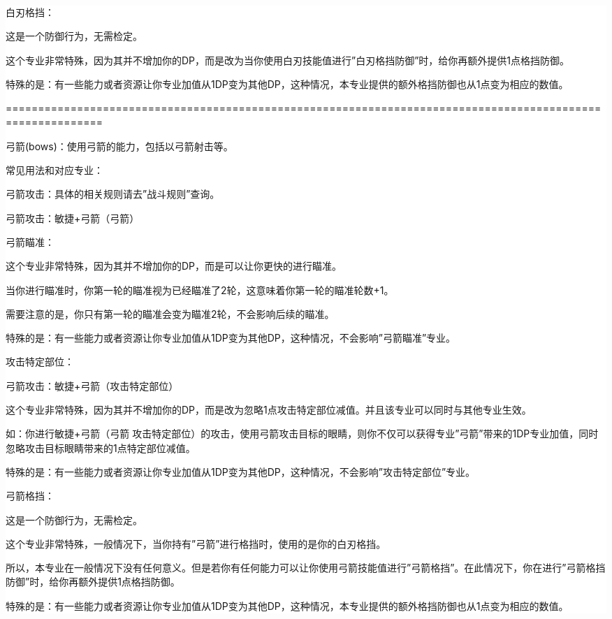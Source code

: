 白刃格挡：

这是一个防御行为，无需检定。

这个专业非常特殊，因为其并不增加你的DP，而是改为当你使用白刃技能值进行”白刃格挡防御”时，给你再额外提供1点格挡防御。

特殊的是：有一些能力或者资源让你专业加值从1DP变为其他DP，这种情况，本专业提供的额外格挡防御也从1点变为相应的数值。

===========================================================================================================

弓箭(bows)：使用弓箭的能力，包括以弓箭射击等。


 

常见用法和对应专业：


 

弓箭攻击：具体的相关规则请去”战斗规则”查询。

弓箭攻击：敏捷+弓箭（弓箭）


 

弓箭瞄准：

这个专业非常特殊，因为其并不增加你的DP，而是可以让你更快的进行瞄准。

当你进行瞄准时，你第一轮的瞄准视为已经瞄准了2轮，这意味着你第一轮的瞄准轮数+1。

需要注意的是，你只有第一轮的瞄准会变为瞄准2轮，不会影响后续的瞄准。

特殊的是：有一些能力或者资源让你专业加值从1DP变为其他DP，这种情况，不会影响”弓箭瞄准”专业。


 

攻击特定部位：

弓箭攻击：敏捷+弓箭（攻击特定部位）

这个专业非常特殊，因为其并不增加你的DP，而是改为忽略1点攻击特定部位减值。并且该专业可以同时与其他专业生效。

如：你进行敏捷+弓箭（弓箭 攻击特定部位）的攻击，使用弓箭攻击目标的眼睛，则你不仅可以获得专业”弓箭”带来的1DP专业加值，同时忽略攻击目标眼睛带来的1点特定部位减值。

特殊的是：有一些能力或者资源让你专业加值从1DP变为其他DP，这种情况，不会影响”攻击特定部位”专业。


 

弓箭格挡：

这是一个防御行为，无需检定。

这个专业非常特殊，一般情况下，当你持有”弓箭”进行格挡时，使用的是你的白刃格挡。

所以，本专业在一般情况下没有任何意义。但是若你有任何能力可以让你使用弓箭技能值进行”弓箭格挡”。在此情况下，你在进行”弓箭格挡防御”时，给你再额外提供1点格挡防御。

特殊的是：有一些能力或者资源让你专业加值从1DP变为其他DP，这种情况，本专业提供的额外格挡防御也从1点变为相应的数值。
